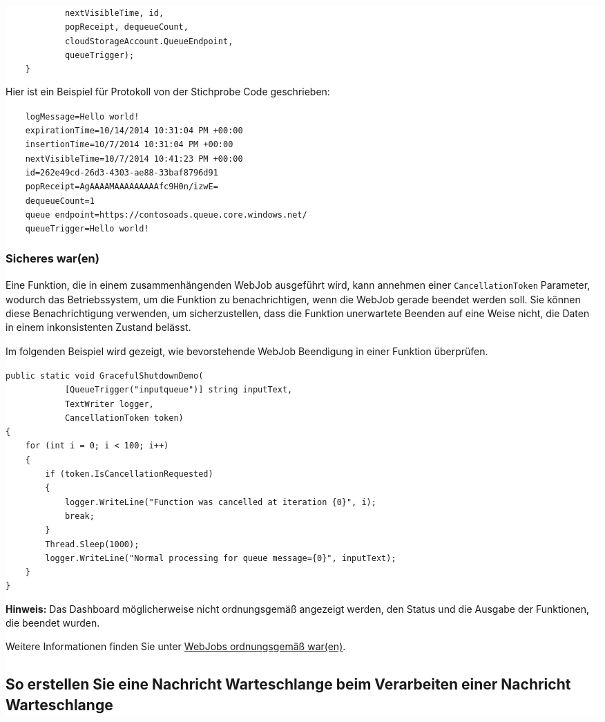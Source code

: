                 nextVisibleTime, id,
                popReceipt, dequeueCount,
                cloudStorageAccount.QueueEndpoint,
                queueTrigger);
        }

Hier ist ein Beispiel für Protokoll von der Stichprobe Code geschrieben:

        logMessage=Hello world!
        expirationTime=10/14/2014 10:31:04 PM +00:00
        insertionTime=10/7/2014 10:31:04 PM +00:00
        nextVisibleTime=10/7/2014 10:41:23 PM +00:00
        id=262e49cd-26d3-4303-ae88-33baf8796d91
        popReceipt=AgAAAAMAAAAAAAAAfc9H0n/izwE=
        dequeueCount=1
        queue endpoint=https://contosoads.queue.core.windows.net/
        queueTrigger=Hello world!

### <a id="graceful"></a>Sicheres war(en)

Eine Funktion, die in einem zusammenhängenden WebJob ausgeführt wird, kann annehmen einer `CancellationToken` Parameter, wodurch das Betriebssystem, um die Funktion zu benachrichtigen, wenn die WebJob gerade beendet werden soll. Sie können diese Benachrichtigung verwenden, um sicherzustellen, dass die Funktion unerwartete Beenden auf eine Weise nicht, die Daten in einem inkonsistenten Zustand belässt.

Im folgenden Beispiel wird gezeigt, wie bevorstehende WebJob Beendigung in einer Funktion überprüfen.

    public static void GracefulShutdownDemo(
                [QueueTrigger("inputqueue")] string inputText,
                TextWriter logger,
                CancellationToken token)
    {
        for (int i = 0; i < 100; i++)
        {
            if (token.IsCancellationRequested)
            {
                logger.WriteLine("Function was cancelled at iteration {0}", i);
                break;
            }
            Thread.Sleep(1000);
            logger.WriteLine("Normal processing for queue message={0}", inputText);
        }
    }

**Hinweis:** Das Dashboard möglicherweise nicht ordnungsgemäß angezeigt werden, den Status und die Ausgabe der Funktionen, die beendet wurden.
 
Weitere Informationen finden Sie unter [WebJobs ordnungsgemäß war(en)](http://blog.amitapple.com/post/2014/05/webjobs-graceful-shutdown/#.VCt1GXl0wpR).   

## <a id="createqueue"></a>So erstellen Sie eine Nachricht Warteschlange beim Verarbeiten einer Nachricht Warteschlange
